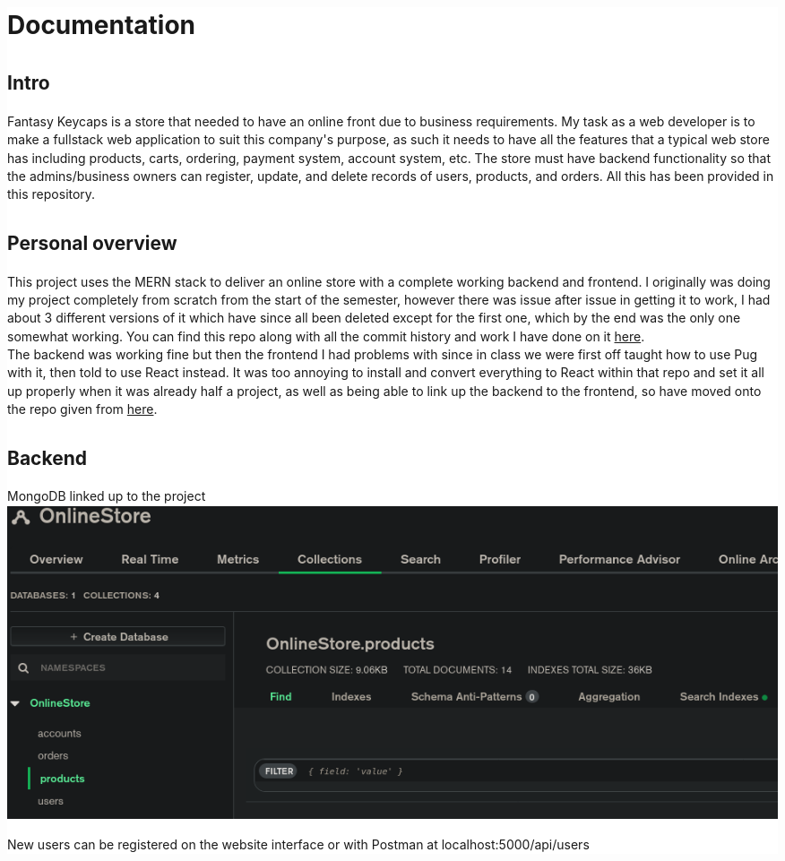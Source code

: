 # Documentation

## Intro
Fantasy Keycaps is a store that needed to have an online front due to business requirements. My task as a web developer is to make a fullstack web application to suit this company's purpose, as such it needs to have all the features that a typical web store has including products, carts, ordering, payment system, account system, etc. The store must have backend functionality so that the admins/business owners can register, update, and delete records of users, products, and orders. All this has been provided in this repository.

## Personal overview
This project uses the MERN stack to deliver an online store with a complete working backend and frontend.
I originally was doing my project completely from scratch from the start of the semester, however there was issue after issue in getting it to work, I had about 3 different versions of it which have since all been deleted except for the first one, which by the end was the only one somewhat working. You can find this repo along with all the commit history and work I have done on it [here](https://github.com/NMIT-GITHUB/web601-assessment-one-milestone-one-d3aths).  
The backend was working fine but then the frontend I had problems with since in class we were first off taught how to use Pug with it, then told to use React instead. It was too annoying to install and convert everything to React within that repo and set it all up properly when it was already half a project, as well as being able to link up the backend to the frontend, so have moved onto the repo given from [here](https://github.com/DevilsDev/WEB601_fullstack).

## Backend
MongoDB linked up to the project  
![db](/uploads/1.png)

New users can be registered on the website interface or with Postman at localhost:5000/api/users
